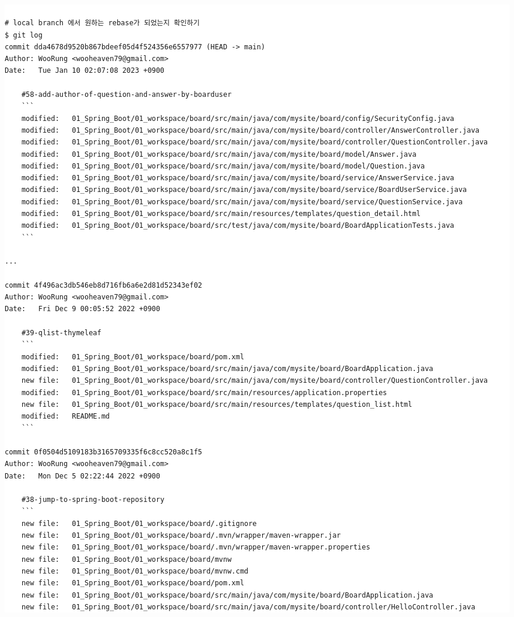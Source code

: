 ```

# local branch 에서 원하는 rebase가 되었는지 확인하기
$ git log
commit dda4678d9520b867bdeef05d4f524356e6557977 (HEAD -> main)
Author: WooRung <wooheaven79@gmail.com>
Date:   Tue Jan 10 02:07:08 2023 +0900

    #58-add-author-of-question-and-answer-by-boarduser
    ```
    modified:   01_Spring_Boot/01_workspace/board/src/main/java/com/mysite/board/config/SecurityConfig.java
    modified:   01_Spring_Boot/01_workspace/board/src/main/java/com/mysite/board/controller/AnswerController.java
    modified:   01_Spring_Boot/01_workspace/board/src/main/java/com/mysite/board/controller/QuestionController.java
    modified:   01_Spring_Boot/01_workspace/board/src/main/java/com/mysite/board/model/Answer.java
    modified:   01_Spring_Boot/01_workspace/board/src/main/java/com/mysite/board/model/Question.java
    modified:   01_Spring_Boot/01_workspace/board/src/main/java/com/mysite/board/service/AnswerService.java
    modified:   01_Spring_Boot/01_workspace/board/src/main/java/com/mysite/board/service/BoardUserService.java
    modified:   01_Spring_Boot/01_workspace/board/src/main/java/com/mysite/board/service/QuestionService.java
    modified:   01_Spring_Boot/01_workspace/board/src/main/resources/templates/question_detail.html
    modified:   01_Spring_Boot/01_workspace/board/src/test/java/com/mysite/board/BoardApplicationTests.java
    ```

...

commit 4f496ac3db546eb8d716fb6a6e2d81d52343ef02
Author: WooRung <wooheaven79@gmail.com>
Date:   Fri Dec 9 00:05:52 2022 +0900

    #39-qlist-thymeleaf
    ```
    modified:   01_Spring_Boot/01_workspace/board/pom.xml
    modified:   01_Spring_Boot/01_workspace/board/src/main/java/com/mysite/board/BoardApplication.java
    new file:   01_Spring_Boot/01_workspace/board/src/main/java/com/mysite/board/controller/QuestionController.java
    modified:   01_Spring_Boot/01_workspace/board/src/main/resources/application.properties
    new file:   01_Spring_Boot/01_workspace/board/src/main/resources/templates/question_list.html
    modified:   README.md
    ```

commit 0f0504d5109183b3165709335f6c8cc520a8c1f5
Author: WooRung <wooheaven79@gmail.com>
Date:   Mon Dec 5 02:22:44 2022 +0900

    #38-jump-to-spring-boot-repository
    ```
    new file:   01_Spring_Boot/01_workspace/board/.gitignore
    new file:   01_Spring_Boot/01_workspace/board/.mvn/wrapper/maven-wrapper.jar
    new file:   01_Spring_Boot/01_workspace/board/.mvn/wrapper/maven-wrapper.properties
    new file:   01_Spring_Boot/01_workspace/board/mvnw
    new file:   01_Spring_Boot/01_workspace/board/mvnw.cmd
    new file:   01_Spring_Boot/01_workspace/board/pom.xml
    new file:   01_Spring_Boot/01_workspace/board/src/main/java/com/mysite/board/BoardApplication.java
    new file:   01_Spring_Boot/01_workspace/board/src/main/java/com/mysite/board/controller/HelloController.java
```